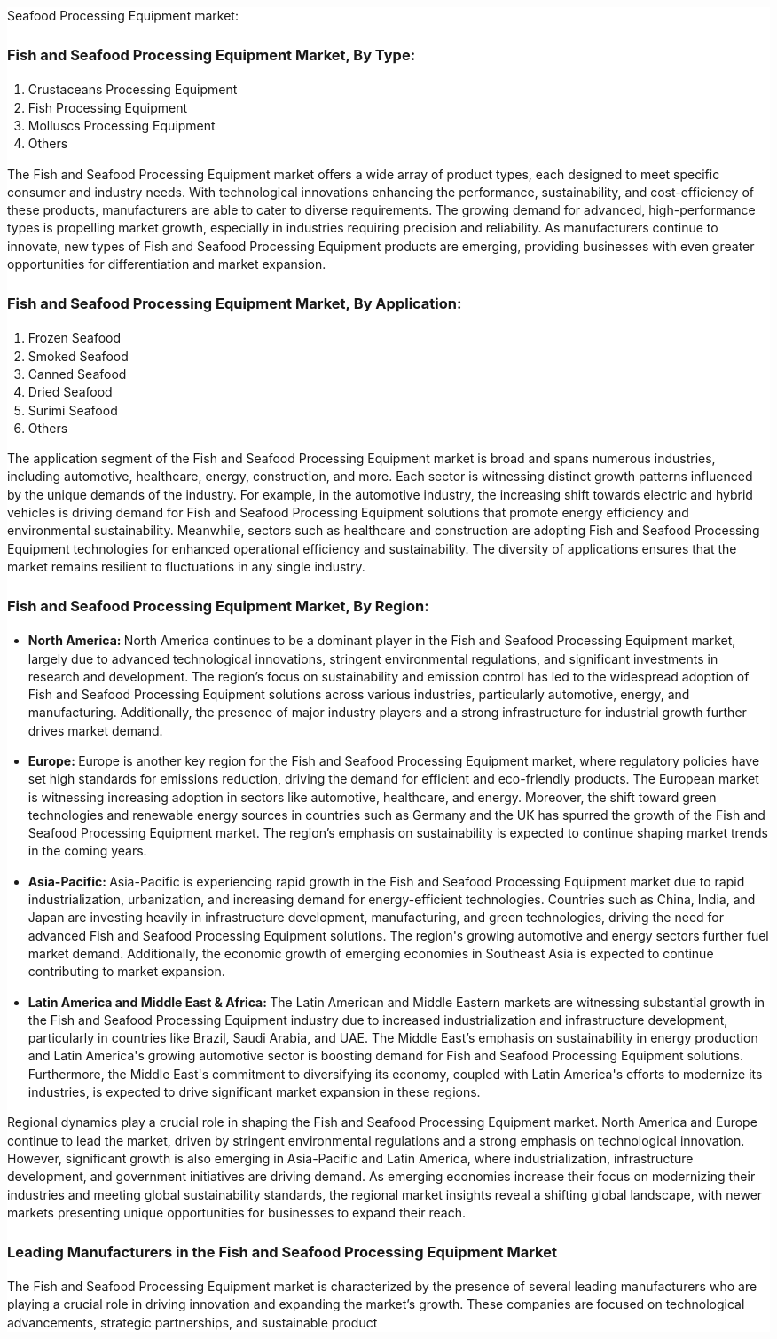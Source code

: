 Seafood Processing Equipment market:</p><h3><strong>Fish and Seafood Processing Equipment Market, By Type:<br /></strong></h3><ol><li>Crustaceans Processing Equipment<li> Fish Processing Equipment<li> Molluscs Processing Equipment<li> Others</li></ol><p>The Fish and Seafood Processing Equipment market offers a wide array of product types, each designed to meet specific consumer and industry needs. With technological innovations enhancing the performance, sustainability, and cost-efficiency of these products, manufacturers are able to cater to diverse requirements. The growing demand for advanced, high-performance types is propelling market growth, especially in industries requiring precision and reliability. As manufacturers continue to innovate, new types of Fish and Seafood Processing Equipment products are emerging, providing businesses with even greater opportunities for differentiation and market expansion.</p><h3>Fish and Seafood Processing Equipment Market,&nbsp;By Application:</h3><ol><li>Frozen Seafood<li> Smoked Seafood<li> Canned Seafood<li> Dried Seafood<li> Surimi Seafood<li> Others</li></ol><p>The application segment of the Fish and Seafood Processing Equipment market is broad and spans numerous industries, including automotive, healthcare, energy, construction, and more. Each sector is witnessing distinct growth patterns influenced by the unique demands of the industry. For example, in the automotive industry, the increasing shift towards electric and hybrid vehicles is driving demand for Fish and Seafood Processing Equipment solutions that promote energy efficiency and environmental sustainability. Meanwhile, sectors such as healthcare and construction are adopting Fish and Seafood Processing Equipment technologies for enhanced operational efficiency and sustainability. The diversity of applications ensures that the market remains resilient to fluctuations in any single industry.</p><h3>Fish and Seafood Processing Equipment Market, By Region:</h3><ul><li><p><strong>North America:&nbsp;</strong>North America continues to be a dominant player in the Fish and Seafood Processing Equipment market, largely due to advanced technological innovations, stringent environmental regulations, and significant investments in research and development. The region&rsquo;s focus on sustainability and emission control has led to the widespread adoption of Fish and Seafood Processing Equipment solutions across various industries, particularly automotive, energy, and manufacturing. Additionally, the presence of major industry players and a strong infrastructure for industrial growth further drives market demand.</p></li><li><p><strong><strong>Europe:&nbsp;</strong></strong>Europe is another key region for the Fish and Seafood Processing Equipment market, where regulatory policies have set high standards for emissions reduction, driving the demand for efficient and eco-friendly products. The European market is witnessing increasing adoption in sectors like automotive, healthcare, and energy. Moreover, the shift toward green technologies and renewable energy sources in countries such as Germany and the UK has spurred the growth of the Fish and Seafood Processing Equipment market. The region&rsquo;s emphasis on sustainability is expected to continue shaping market trends in the coming years.</p></li><li><p><strong><strong>Asia-Pacific:&nbsp;</strong></strong>Asia-Pacific is experiencing rapid growth in the Fish and Seafood Processing Equipment market due to rapid industrialization, urbanization, and increasing demand for energy-efficient technologies. Countries such as China, India, and Japan are investing heavily in infrastructure development, manufacturing, and green technologies, driving the need for advanced Fish and Seafood Processing Equipment solutions. The region's growing automotive and energy sectors further fuel market demand. Additionally, the economic growth of emerging economies in Southeast Asia is expected to continue contributing to market expansion.</p></li><li><p><strong><strong>Latin America and Middle East &amp; Africa:&nbsp;</strong></strong>The Latin American and Middle Eastern markets are witnessing substantial growth in the Fish and Seafood Processing Equipment industry due to increased industrialization and infrastructure development, particularly in countries like Brazil, Saudi Arabia, and UAE. The Middle East&rsquo;s emphasis on sustainability in energy production and Latin America's growing automotive sector is boosting demand for Fish and Seafood Processing Equipment solutions. Furthermore, the Middle East's commitment to diversifying its economy, coupled with Latin America's efforts to modernize its industries, is expected to drive significant market expansion in these regions.</p></li></ul><p>Regional dynamics play a crucial role in shaping the Fish and Seafood Processing Equipment market. North America and Europe continue to lead the market, driven by stringent environmental regulations and a strong emphasis on technological innovation. However, significant growth is also emerging in Asia-Pacific and Latin America, where industrialization, infrastructure development, and government initiatives are driving demand. As emerging economies increase their focus on modernizing their industries and meeting global sustainability standards, the regional market insights reveal a shifting global landscape, with newer markets presenting unique opportunities for businesses to expand their reach.</p><h3><strong>Leading Manufacturers in the Fish and Seafood Processing Equipment Market</strong></h3><p>The Fish and Seafood Processing Equipment market is characterized by the presence of several leading manufacturers who are playing a crucial role in driving innovation and expanding the market&rsquo;s growth. These companies are focused on technological advancements, strategic partnerships, and sustainable product